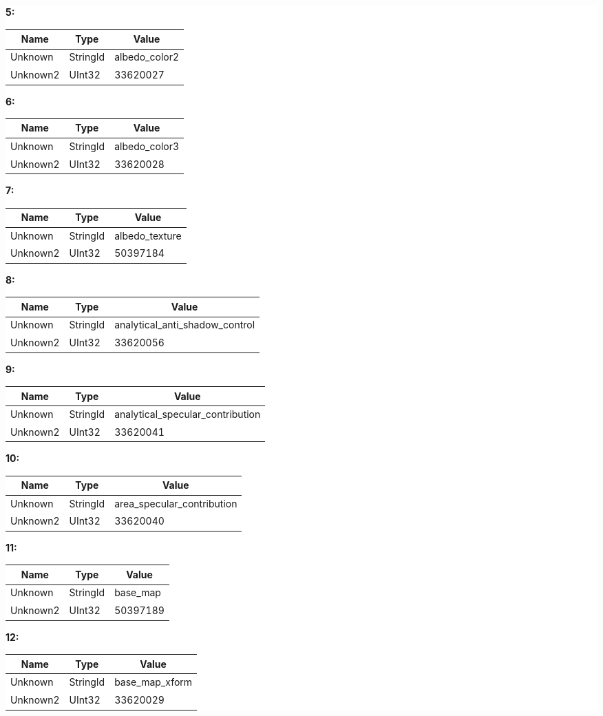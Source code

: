 
**5:**

Name	| Type	| Value
---	|---	|---	|
Unknown	|StringId	|albedo_color2
Unknown2	|UInt32	|33620027


**6:**

Name	| Type	| Value
---	|---	|---	|
Unknown	|StringId	|albedo_color3
Unknown2	|UInt32	|33620028


**7:**

Name	| Type	| Value
---	|---	|---	|
Unknown	|StringId	|albedo_texture
Unknown2	|UInt32	|50397184


**8:**

Name	| Type	| Value
---	|---	|---	|
Unknown	|StringId	|analytical_anti_shadow_control
Unknown2	|UInt32	|33620056


**9:**

Name	| Type	| Value
---	|---	|---	|
Unknown	|StringId	|analytical_specular_contribution
Unknown2	|UInt32	|33620041


**10:**

Name	| Type	| Value
---	|---	|---	|
Unknown	|StringId	|area_specular_contribution
Unknown2	|UInt32	|33620040


**11:**

Name	| Type	| Value
---	|---	|---	|
Unknown	|StringId	|base_map
Unknown2	|UInt32	|50397189


**12:**

Name	| Type	| Value
---	|---	|---	|
Unknown	|StringId	|base_map_xform
Unknown2	|UInt32	|33620029
